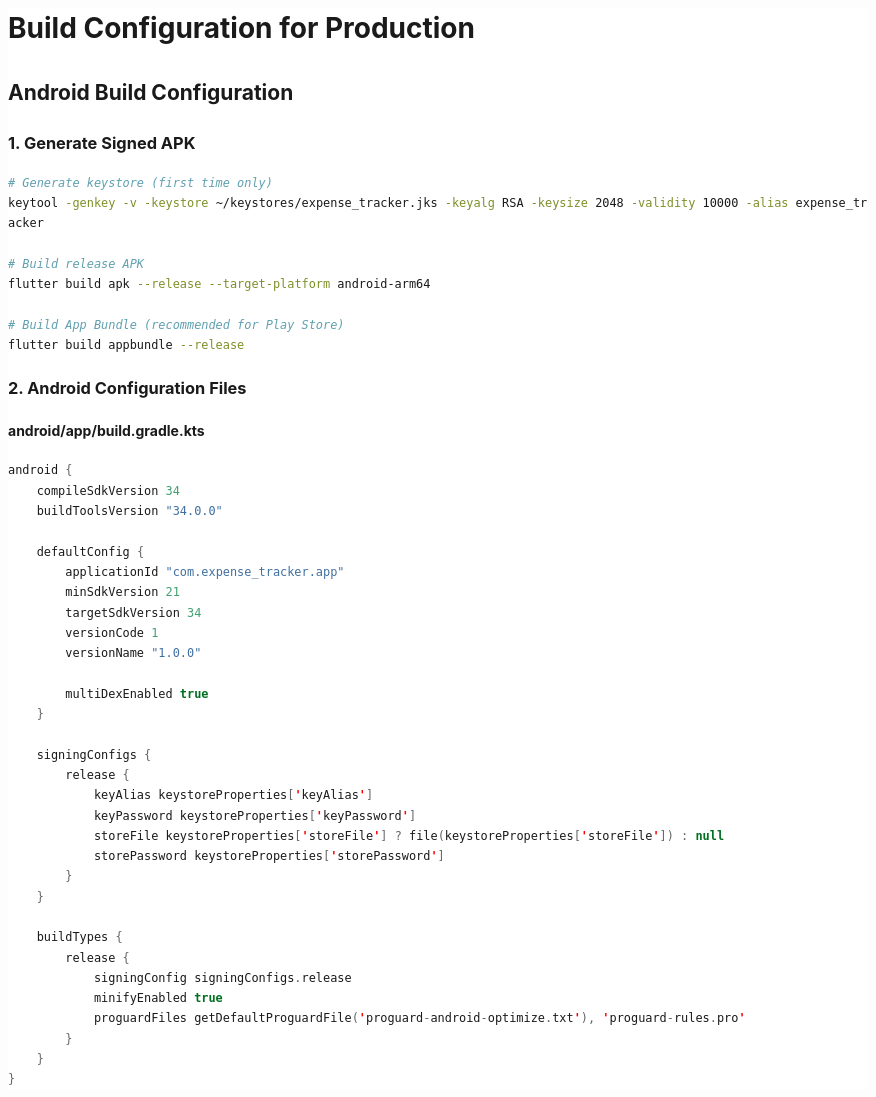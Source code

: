 # Build Configuration for Production

## Android Build Configuration

### 1. Generate Signed APK
```bash
# Generate keystore (first time only)
keytool -genkey -v -keystore ~/keystores/expense_tracker.jks -keyalg RSA -keysize 2048 -validity 10000 -alias expense_tracker

# Build release APK
flutter build apk --release --target-platform android-arm64

# Build App Bundle (recommended for Play Store)
flutter build appbundle --release
```

### 2. Android Configuration Files

#### android/app/build.gradle.kts
```kotlin
android {
    compileSdkVersion 34
    buildToolsVersion "34.0.0"
    
    defaultConfig {
        applicationId "com.expense_tracker.app"
        minSdkVersion 21
        targetSdkVersion 34
        versionCode 1
        versionName "1.0.0"
        
        multiDexEnabled true
    }
    
    signingConfigs {
        release {
            keyAlias keystoreProperties['keyAlias']
            keyPassword keystoreProperties['keyPassword']
            storeFile keystoreProperties['storeFile'] ? file(keystoreProperties['storeFile']) : null
            storePassword keystoreProperties['storePassword']
        }
    }
    
    buildTypes {
        release {
            signingConfig signingConfigs.release
            minifyEnabled true
            proguardFiles getDefaultProguardFile('proguard-android-optimize.txt'), 'proguard-rules.pro'
        }
    }
}
```
